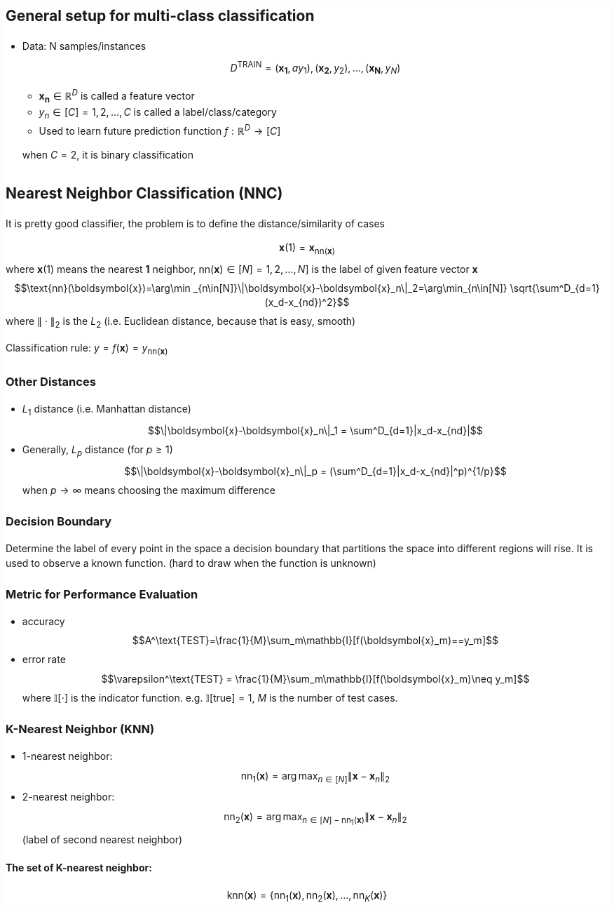 ## General setup for multi-class classification 
- Data: N samples/instances 
  $$D^{\text{TRAIN}}={(\boldsymbol{x_1},ay_1),(\boldsymbol{x_2},y_2), ..., (\boldsymbol{x_N}, y_N)}$$
   - $\boldsymbol{x_n}\in \mathbb{R}^D$ is called a feature vector
   - $y_n\in [C] = {1,2,...,C}$ is called a label/class/category
   - Used to learn future prediction function $f:\mathbb{R}^D \rightarrow[C]$

   when $C=2$, it is binary classification

## Nearest Neighbor Classification (NNC)
It is pretty good classifier, the problem is to define the distance/similarity of cases

$$\boldsymbol{x}(1) = \boldsymbol{x}_{\text{nn}(\boldsymbol{x})}$$
where $\boldsymbol{x}(1)$ means the nearest **1** neighbor, $\text{nn}(\boldsymbol{x})\in [N]={1,2,...,N]}$ is the label of given feature vector $\boldsymbol{x}$ 
$$\text{nn}(\boldsymbol{x})=\arg\min _{n\in[N]}\|\boldsymbol{x}-\boldsymbol{x}_n\|_2=\arg\min_{n\in[N]} \sqrt{\sum^D_{d=1}(x_d-x_{nd})^2}$$
where $\|\cdot\|_2$ is the $L_2$ (i.e. Euclidean distance, because that is easy, smooth)

Classification rule: $y=f(\boldsymbol{x})=y_{\text{nn}(\boldsymbol{x})}$

### Other Distances
- $L_1$ distance (i.e. Manhattan distance)
   $$\|\boldsymbol{x}-\boldsymbol{x}_n\|_1 = \sum^D_{d=1}|x_d-x_{nd}|$$
- Generally, $L_p$ distance (for $p\ge 1$)
   $$\|\boldsymbol{x}-\boldsymbol{x}_n\|_p = (\sum^D_{d=1}|x_d-x_{nd}|^p)^{1/p}$$
   when $p\rightarrow \infty$ means choosing the maximum difference

### Decision Boundary
Determine the label of every point in the space a decision boundary that partitions the space into different regions will rise.
It is used to observe a known function. (hard to draw when the function is unknown)

### Metric for Performance Evaluation
- accuracy 
   $$A^\text{TEST}=\frac{1}{M}\sum_m\mathbb{I}[f(\boldsymbol{x}_m)==y_m]$$
- error rate 
   $$\varepsilon^\text{TEST} = \frac{1}{M}\sum_m\mathbb{I}[f(\boldsymbol{x}_m)\neq y_m]$$
where $\mathbb{I}[\cdot]$ is the indicator function. e.g. $\mathbb{I}[\text{true}]=1$, $M$ is the number of test cases.

### K-Nearest Neighbor (KNN)
- 1-nearest neighbor: 
  $$\text{nn}_1(\boldsymbol{x})=\arg\max_{n\in[N]}\|\boldsymbol{x}-\boldsymbol{x}_n\|_2$$
- 2-nearest neighbor: 
  $$\text{nn}_2(\boldsymbol{x})=\arg\max_{n\in[N]-\text{nn}_1(\boldsymbol{x})}\|\boldsymbol{x}-\boldsymbol{x}_n\|_2$$ (label of second nearest neighbor)

#### The set of K-nearest neighbor:
$$\text{knn}(\boldsymbol{x})=\{\text{nn}_1(\boldsymbol{x}),\text{nn}_2(\boldsymbol{x}),..., \text{nn}_K(\boldsymbol{x})\}$$
